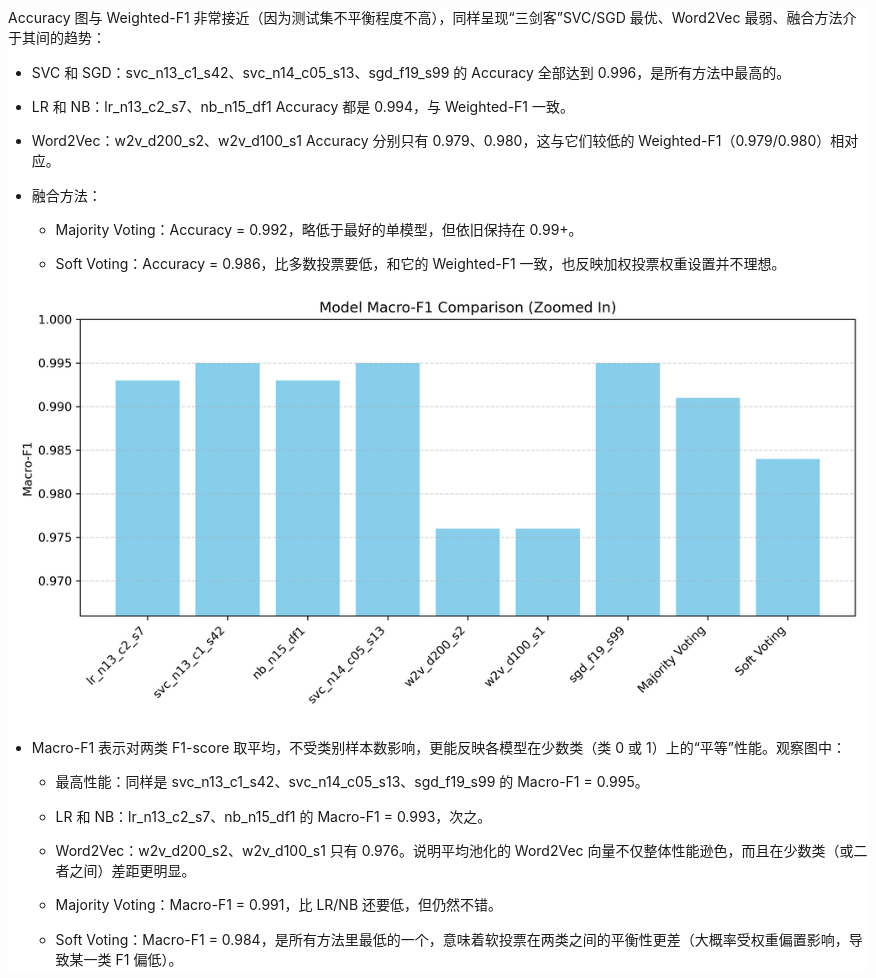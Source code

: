 Accuracy 图与 Weighted-F1 非常接近（因为测试集不平衡程度不高），同样呈现“三剑客”SVC/SGD 最优、Word2Vec 最弱、融合方法介于其间的趋势：

* SVC 和 SGD：svc_n13_c1_s42、svc_n14_c05_s13、sgd_f19_s99 的 Accuracy 全部达到 0.996，是所有方法中最高的。

* LR 和 NB：lr_n13_c2_s7、nb_n15_df1 Accuracy 都是 0.994，与 Weighted-F1 一致。

* Word2Vec：w2v_d200_s2、w2v_d100_s1 Accuracy 分别只有 0.979、0.980，这与它们较低的 Weighted-F1（0.979/0.980）相对应。

* 融合方法：

  * Majority Voting：Accuracy = 0.992，略低于最好的单模型，但依旧保持在 0.99+。

  * Soft Voting：Accuracy = 0.986，比多数投票要低，和它的 Weighted-F1 一致，也反映加权投票权重设置并不理想。

![macro_f1_comparison](media/macro_f1_comparison.png)

* Macro-F1 表示对两类 F1-score 取平均，不受类别样本数影响，更能反映各模型在少数类（类 0 或 1）上的“平等”性能。观察图中：

  * 最高性能：同样是 svc_n13_c1_s42、svc_n14_c05_s13、sgd_f19_s99 的 Macro-F1 = 0.995。

  * LR 和 NB：lr_n13_c2_s7、nb_n15_df1 的 Macro-F1 = 0.993，次之。

  * Word2Vec：w2v_d200_s2、w2v_d100_s1 只有 0.976。说明平均池化的 Word2Vec 向量不仅整体性能逊色，而且在少数类（或二者之间）差距更明显。

  * Majority Voting：Macro-F1 = 0.991，比 LR/NB 还要低，但仍然不错。

  * Soft Voting：Macro-F1 = 0.984，是所有方法里最低的一个，意味着软投票在两类之间的平衡性更差（大概率受权重偏置影响，导致某一类 F1 偏低）。